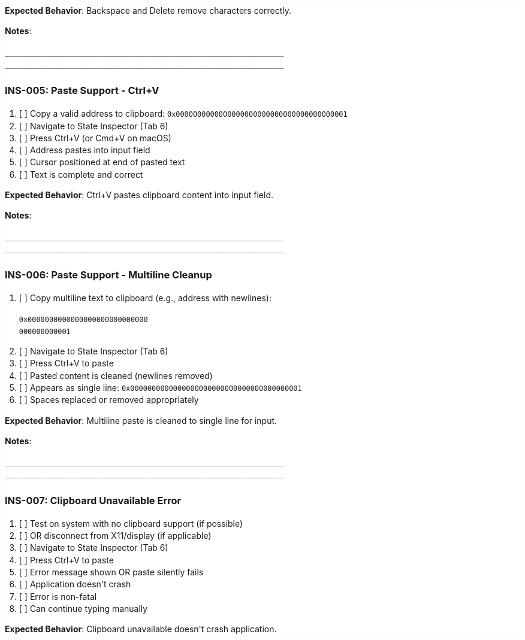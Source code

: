 **Expected Behavior**: Backspace and Delete remove characters correctly.

**Notes**:
```
_________________________________________________________________
_________________________________________________________________
```

### INS-005: Paste Support - Ctrl+V
1. [ ] Copy a valid address to clipboard: `0x0000000000000000000000000000000000000001`
2. [ ] Navigate to State Inspector (Tab 6)
3. [ ] Press Ctrl+V (or Cmd+V on macOS)
4. [ ] Address pastes into input field
5. [ ] Cursor positioned at end of pasted text
6. [ ] Text is complete and correct

**Expected Behavior**: Ctrl+V pastes clipboard content into input field.

**Notes**:
```
_________________________________________________________________
_________________________________________________________________
```

### INS-006: Paste Support - Multiline Cleanup
1. [ ] Copy multiline text to clipboard (e.g., address with newlines):
   ```
   0x0000000000000000000000000000
   000000000001
   ```
2. [ ] Navigate to State Inspector (Tab 6)
3. [ ] Press Ctrl+V to paste
4. [ ] Pasted content is cleaned (newlines removed)
5. [ ] Appears as single line: `0x0000000000000000000000000000000000000001`
6. [ ] Spaces replaced or removed appropriately

**Expected Behavior**: Multiline paste is cleaned to single line for input.

**Notes**:
```
_________________________________________________________________
_________________________________________________________________
```

### INS-007: Clipboard Unavailable Error
1. [ ] Test on system with no clipboard support (if possible)
2. [ ] OR disconnect from X11/display (if applicable)
3. [ ] Navigate to State Inspector (Tab 6)
4. [ ] Press Ctrl+V to paste
5. [ ] Error message shown OR paste silently fails
6. [ ] Application doesn't crash
7. [ ] Error is non-fatal
8. [ ] Can continue typing manually

**Expected Behavior**: Clipboard unavailable doesn't crash application.
